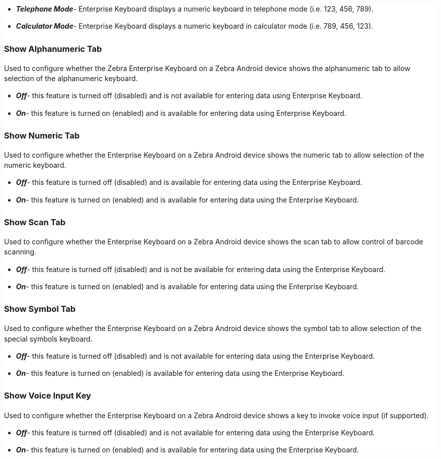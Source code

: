 * ***Telephone Mode***- Enterprise Keyboard displays a numeric keyboard in telephone mode (i.e. 123, 456, 789).

* ***Calculator Mode***- Enterprise Keyboard displays a numeric keyboard in calculator mode (i.e. 789, 456, 123).

### Show Alphanumeric Tab
Used to configure whether the Zebra Enterprise Keyboard on a Zebra Android device shows the alphanumeric tab to allow selection of the alphanumeric keyboard.

* ***Off***- this feature is turned off (disabled) and is not available for entering data using Enterprise Keyboard.

* ***On***- this feature is turned on (enabled) and is available for entering data using Enterprise Keyboard.

### Show Numeric Tab
Used to configure whether the Enterprise Keyboard on a Zebra Android device shows the numeric tab to allow selection of the numeric keyboard.

* ***Off***- this feature is turned off (disabled) and is available for entering data using the Enterprise Keyboard.

* ***On***- this feature is turned on (enabled) and is available for entering data using the Enterprise Keyboard.

### Show Scan Tab
Used to configure whether the Enterprise Keyboard on a Zebra Android device shows the scan tab to allow control of barcode scanning.

* ***Off***- this feature is turned off (disabled) and is not be available for entering data using the Enterprise Keyboard.

* ***On***- this feature is turned on (enabled) and is available for entering data using the Enterprise Keyboard.

### Show Symbol Tab
Used to configure whether the Enterprise Keyboard on a Zebra Android device shows the symbol tab to allow selection of the special symbols keyboard.

* ***Off***- this feature is turned off (disabled) and is not available for entering data using the Enterprise Keyboard.

* ***On***- this feature is turned on (enabled) is available for entering data using the Enterprise Keyboard.

### Show Voice Input Key
Used to configure whether the Enterprise Keyboard on a Zebra Android device shows a key to invoke voice input (if supported).

* ***Off***- this feature is turned off (disabled) and is not available for entering data using the Enterprise Keyboard.

* ***On***- this feature is turned on (enabled) and is available for entering data using the Enterprise Keyboard.
